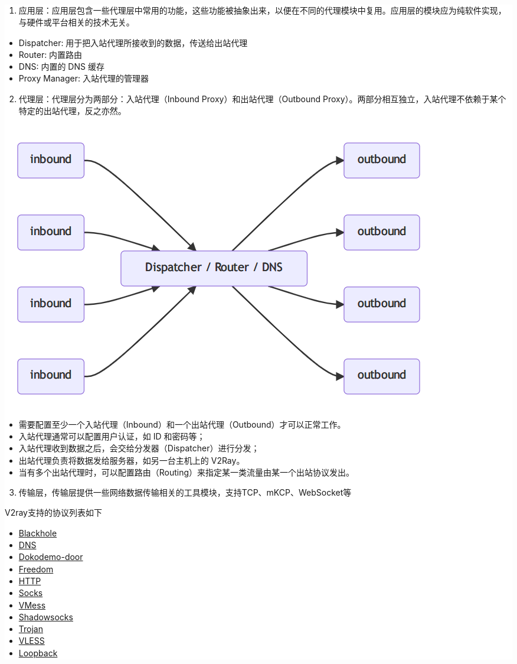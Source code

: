 1. 应用层：应用层包含一些代理层中常用的功能，这些功能被抽象出来，以便在不同的代理模块中复用。应用层的模块应为纯软件实现，与硬件或平台相关的技术无关。

- Dispatcher: 用于把入站代理所接收到的数据，传送给出站代理
- Router: 内置路由
- DNS: 内置的 DNS 缓存
- Proxy Manager: 入站代理的管理器
2. 代理层：代理层分为两部分：入站代理（Inbound Proxy）和出站代理（Outbound Proxy）。两部分相互独立，入站代理不依赖于某个特定的出站代理，反之亦然。

![image-20211224201612824](assets/2021-12-24_一群匿名者打造的强大基础通信网络构建工具——V2ray/image-20211224201612824.png)

- 需要配置至少一个入站代理（Inbound）和一个出站代理（Outbound）才可以正常工作。
- 入站代理通常可以配置用户认证，如 ID 和密码等；
- 入站代理收到数据之后，会交给分发器（Dispatcher）进行分发；
- 出站代理负责将数据发给服务器，如另一台主机上的 V2Ray。
- 当有多个出站代理时，可以配置路由（Routing）来指定某一类流量由某一个出站协议发出。

3. 传输层，传输层提供一些网络数据传输相关的工具模块，支持TCP、mKCP、WebSocket等

V2ray支持的协议列表如下

- [Blackhole](https://www.v2fly.org/config/protocols/blackhole.html)
- [DNS](https://www.v2fly.org/config/protocols/dns.html)
- [Dokodemo-door](https://www.v2fly.org/config/protocols/dokodemo.html)
- [Freedom](https://www.v2fly.org/config/protocols/freedom.html)
- [HTTP](https://www.v2fly.org/config/protocols/http.html)
- [Socks](https://www.v2fly.org/config/protocols/socks.html)
- [VMess](https://www.v2fly.org/config/protocols/vmess.html)
- [Shadowsocks](https://www.v2fly.org/config/protocols/shadowsocks.html)
- [Trojan](https://www.v2fly.org/config/protocols/trojan.html)
- [VLESS](https://www.v2fly.org/config/protocols/vless.html)
- [Loopback](https://www.v2fly.org/config/protocols/loopback.html)

